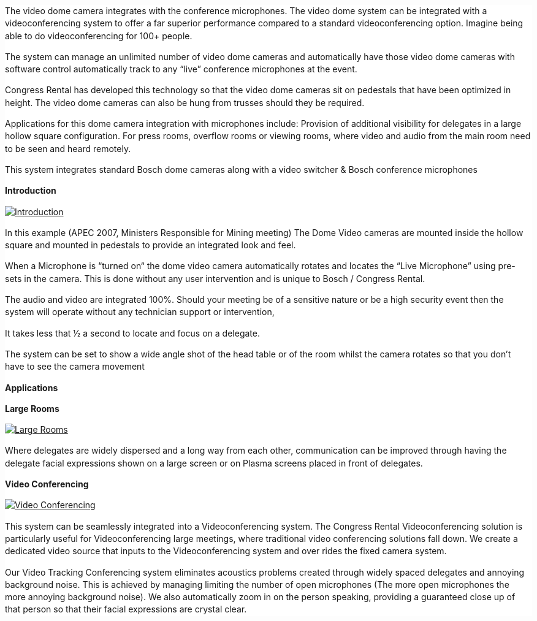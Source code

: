 The video dome camera integrates with the conference microphones. The video dome system can be integrated with a videoconferencing system to offer a far superior performance compared to a standard videoconferencing option. Imagine being able to do videoconferencing for 100+ people.

The system can manage an unlimited number of video dome cameras and automatically have those video dome cameras with software control automatically track to any &ldquo;live&rdquo; conference microphones at the event.

Congress Rental has developed this technology so that the video dome cameras sit on pedestals that have been optimized in height. The video dome cameras can also be hung from trusses should they be required.

Applications for this dome camera integration with microphones include: Provision of additional visibility for delegates in a large hollow square configuration. For press rooms, overflow rooms or viewing rooms, where video and audio from the main room need to be seen and heard remotely.

This system integrates standard Bosch dome cameras along with a video switcher &amp; Bosch conference microphones

**Introduction**

[ ![Introduction](/wp-content/uploads/2011/09/113.jpg)](/wp-content/uploads/2011/09/113.jpg)

In this example (APEC 2007, Ministers Responsible for Mining meeting) The Dome Video cameras are mounted inside the hollow square and mounted in pedestals to provide an integrated look and feel.

When a Microphone is &ldquo;turned on&ldquo; the dome video camera automatically rotates and locates the &ldquo;Live Microphone&rdquo; using pre-sets in the camera. This is done without any user intervention and is unique to Bosch / Congress Rental.

The audio and video are integrated 100%. Should your meeting be of a sensitive nature or be a high security event then the system will operate without any technician support or intervention,

It takes less that ½ a second to locate and focus on a delegate.

The system can be set to show a wide angle shot of the head table or of the room whilst the camera rotates so that you don’t have to see the camera movement

**Applications**

**Large Rooms**

[ ![Large Rooms](/wp-content/uploads/2011/09/114.jpg)](/wp-content/uploads/2011/09/114.jpg)

Where delegates are widely dispersed and a long way from each other, communication can be improved through having the delegate facial expressions shown on a large screen or on Plasma screens placed in front of delegates.

**Video Conferencing**

[ ![Video Conferencing](/wp-content/uploads/2011/09/27.jpg)](/wp-content/uploads/2011/09/27.jpg)

This system can be seamlessly integrated into a Videoconferencing system. The Congress Rental Videoconferencing solution is particularly useful for Videoconferencing large meetings, where traditional video conferencing solutions fall down. We create a dedicated video source that inputs to the Videoconferencing system and over rides the fixed camera system.

Our Video Tracking Conferencing system eliminates acoustics problems created through widely spaced delegates and annoying background noise. This is achieved by managing limiting the number of open microphones (The more open microphones the more annoying background noise). We also automatically zoom in on the person speaking, providing a guaranteed close up of that person so that their facial expressions are crystal clear.
